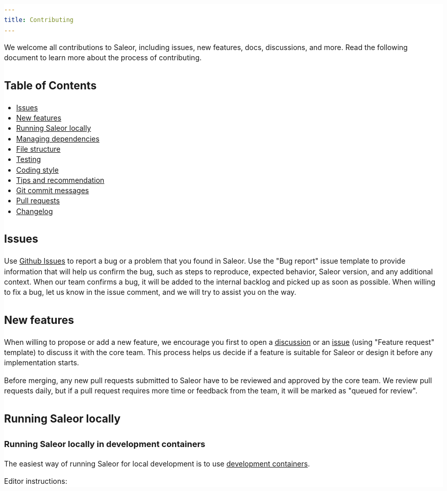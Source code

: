 ```yaml
---
title: Contributing
---
```


We welcome all contributions to Saleor, including issues, new features, docs, discussions, and more. Read the following document to learn more about the process of contributing.

## Table of Contents

- [Issues](#issues)
- [New features](#new-features)
- [Running Saleor locally](#running-saleor-locally)
- [Managing dependencies](#managing-dependencies)
- [File structure](#file-structure)
- [Testing](#testing)
- [Coding style](#coding-style)
- [Tips and recommendation](#tips-and-recommendation)
- [Git commit messages](#git-commit-messages)
- [Pull requests](#pull-requests)
- [Changelog](#changelog)

## Issues

Use [Github Issues](https://github.com/saleor/saleor/issues) to report a bug or a problem that you found in Saleor. Use the "Bug report" issue template to provide information that will help us confirm the bug, such as steps to reproduce, expected behavior, Saleor version, and any additional context. When our team confirms a bug, it will be added to the internal backlog and picked up as soon as possible. When willing to fix a bug, let us know in the issue comment, and we will try to assist you on the way.

## New features
When willing to propose or add a new feature, we encourage you first to open a [discussion](https://github.com/saleor/saleor/discussions) or an [issue](https://github.com/saleor/saleor/issues) (using "Feature request" template) to discuss it with the core team. This process helps us decide if a feature is suitable for Saleor or design it before any implementation starts.

Before merging, any new pull requests submitted to Saleor have to be reviewed and approved by the core team. We review pull requests daily, but if a pull request requires more time or feedback from the team, it will be marked as "queued for review".

## Running Saleor locally

### Running Saleor locally in development containers

The easiest way of running Saleor for local development is to use [development containers](https://containers.dev/).

Editor instructions:
